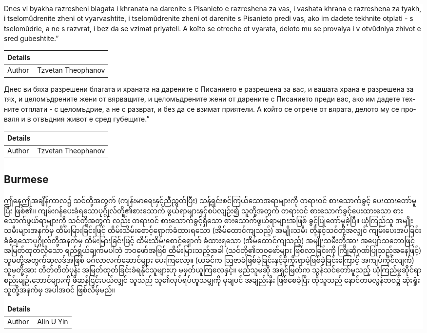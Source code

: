 
<div dir="ltr" lang="bg" style={{fontSize:'larger',backgroundColor:'#f8f9fa',padding:20}}>
Dnes vi byakha razresheni blagata i khranata na darenite s Pisanieto e razreshena za vas, i vashata khrana e razreshena za tyakh, i tselomŭdrenite zheni ot vyarvashtite, i tselomŭdrenite zheni ot darenite s Pisanieto predi vas, ako im dadete tekhnite otplati - s tselomŭdrie, a ne s razvrat, i bez da se vzimat priyateli. A koĭto se otreche ot vyarata, deloto mu se provalya i v otvŭdniya zhivot e sred gubeshtite.”
</div>
<div style={{backgroundColor:'#f8f9fa',padding:20, marginBottom: 10}}><table> <thead> <tr> <th>Details</th> <th></th> </tr> </thead> <tbody> <tr><td>Author</td><td>Tzvetan Theophanov</td></tr></tbody></table></div>


<div dir="ltr" lang="bg" style={{fontSize:'larger',backgroundColor:'#f8f9fa',padding:20}}>
Днес ви бяха разрешени благата и храната на дарените с Писанието е разрешена за вас, и вашата храна е разрешена за тях, и целомъдрените жени от вярващите, и целомъдрените жени от дарените с Писанието преди вас, ако им дадете техните отплати - с целомъдрие, а не с разврат, и без да се взимат приятели. А който се отрече от вярата, делото му се проваля и в отвъдния живот е сред губещите.”
</div>
<div style={{backgroundColor:'#f8f9fa',padding:20, marginBottom: 10}}><table> <thead> <tr> <th>Details</th> <th></th> </tr> </thead> <tbody> <tr><td>Author</td><td>Tzvetan Theophanov</td></tr></tbody></table></div>

## Burmese


<div dir="ltr" lang="my" style={{fontSize:'larger',backgroundColor:'#f8f9fa',padding:20}}>
ဤနေ့ဤအချိန်ကာလ၌ သင်တို့အတွက် (ကျန်းမာရေးနှင့်ညီညွတ်ပြီး) သန့်ရှင်းစင်ကြယ်သောအရာများကို တရားဝင် စားသောက်ခွင့် ပေးထားတော်မူပြီး ဖြစ်၏။ ကျမ်းဂန်ပေးခံရသောပုဂ္ဂိုလ်တို့၏စားသောက် ဖွယ်ရာများနှင့်စပ်လျဉ်း၍ သူတို့အတွက် တရားဝင် စားသောက်ခွင့်ပေးထားသော စားသောက်ဖွယ်ရာများကို သင်တို့အတွက် လည်း တရားဝင် စားသောက်ခွင့်ရှိသော စားသောက်ဖွယ်ရာများအဖြစ် ခွင့်ပြုတော်မူခဲ့ပြီ။ ယုံကြည်သူ အမျိုး သမီးများအနက်မှ ထိမ်းမြားခြင်းဖြင့် ထိမ်းသိမ်းစောင့်ရှောက်ခံထားရသော (အိမ်ထောင်ကျသည့်) အမျိုးသမီး တို့နှင့်သင်တို့အလျှင် ကျမ်းပေးအပ်ခြင်းခံခဲ့ရသောပုဂ္ဂိုလ်တို့အနက်မှ ထိမ်းမြားခြင်းဖြင့် ထိမ်းသိမ်းစောင့်ရှောက် ခံထားရသော (အိမ်ထောင်ကျသည့်) အမျိုးသမီးတို့အား အပျော်သဘောဖြင့် အမြတ်ထုတ်လိုသော ရည်ရွယ်ချက်မပါဘဲ ဘဝဖော်အဖြစ် ထိမ်းမြားသည့်အခါ (သင်တို့၏ဘဝဖော်များ ဖြစ်လာခြင်းကို ကြိုဆိုဂုဏ်ပြုသည့်အနေဖြင့်) သူမတို့အတွက်ဆုလဒ်အဖြစ် မင်္ဂလာလက်ဆောင်များ ပေးကြလော့။ (ယခင်က ဩဇာခံဖြစ်ခဲ့ခြင်းနှင့်ခိုကိုးရာမဲ့ဖြစ်ခဲ့ခြင်းကြောင့် အကျပ်ကိုင်လျက်) သူမတို့အား တိတ်တိတ်ပုန်း အမြတ်ထုတ်ခြင်းခံရနိုင်သူများဟု မမှတ်ယူကြလေနှင့်။ မည်သူမဆို အရှင်မြတ်က သွန်သင်တော်မူသည့် ယုံကြည်မှုဆိုင်ရာ စည်းမျဉ်းဘောင်များကို ဖီဆန်ငြင်းပယ်လျှင် သူသည် သူ၏လုပ်ရပ်ဟူသမျှကို မုချပင် အချည်းနှီး ဖြစ်စေခဲ့ပြီး ထိုသူသည် နောင်တမလွန်ဘဝ၌ ဆုံးရှုံးသူတို့အနက်မှ အပါအဝင် ဖြစ်လိမ့်မည်။
</div>
<div style={{backgroundColor:'#f8f9fa',padding:20, marginBottom: 10}}><table> <thead> <tr> <th>Details</th> <th></th> </tr> </thead> <tbody> <tr><td>Author</td><td>Alin U Yin</td></tr></tbody></table></div>


<div dir="ltr" lang="my" style={{fontSize:'larger',backgroundColor:'#f8f9fa',padding:20}}>
